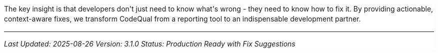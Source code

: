The key insight is that developers don't just need to know what's wrong - they need to know how to fix it. By providing actionable, context-aware fixes, we transform CodeQual from a reporting tool to an indispensable development partner.

---

*Last Updated: 2025-08-26*
*Version: 3.1.0*
*Status: Production Ready with Fix Suggestions*